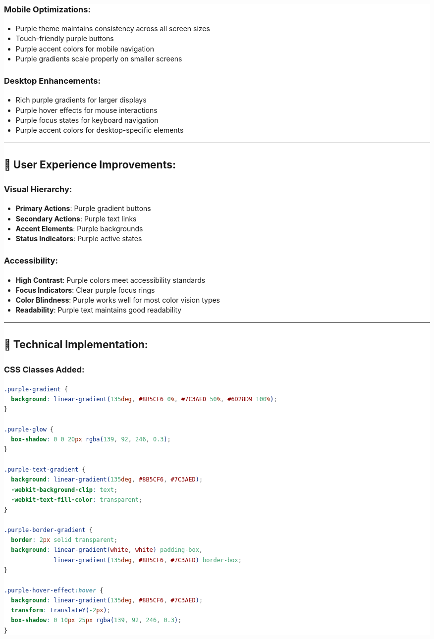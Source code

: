 ### Mobile Optimizations:
- Purple theme maintains consistency across all screen sizes
- Touch-friendly purple buttons
- Purple accent colors for mobile navigation
- Purple gradients scale properly on smaller screens

### Desktop Enhancements:
- Rich purple gradients for larger displays
- Purple hover effects for mouse interactions
- Purple focus states for keyboard navigation
- Purple accent colors for desktop-specific elements

---

## 🎯 **User Experience Improvements:**

### Visual Hierarchy:
- **Primary Actions**: Purple gradient buttons
- **Secondary Actions**: Purple text links
- **Accent Elements**: Purple backgrounds
- **Status Indicators**: Purple active states

### Accessibility:
- **High Contrast**: Purple colors meet accessibility standards
- **Focus Indicators**: Clear purple focus rings
- **Color Blindness**: Purple works well for most color vision types
- **Readability**: Purple text maintains good readability

---

## 🔧 **Technical Implementation:**

### CSS Classes Added:
```css
.purple-gradient {
  background: linear-gradient(135deg, #8B5CF6 0%, #7C3AED 50%, #6D28D9 100%);
}

.purple-glow {
  box-shadow: 0 0 20px rgba(139, 92, 246, 0.3);
}

.purple-text-gradient {
  background: linear-gradient(135deg, #8B5CF6, #7C3AED);
  -webkit-background-clip: text;
  -webkit-text-fill-color: transparent;
}

.purple-border-gradient {
  border: 2px solid transparent;
  background: linear-gradient(white, white) padding-box,
              linear-gradient(135deg, #8B5CF6, #7C3AED) border-box;
}

.purple-hover-effect:hover {
  background: linear-gradient(135deg, #8B5CF6, #7C3AED);
  transform: translateY(-2px);
  box-shadow: 0 10px 25px rgba(139, 92, 246, 0.3);
}
```
